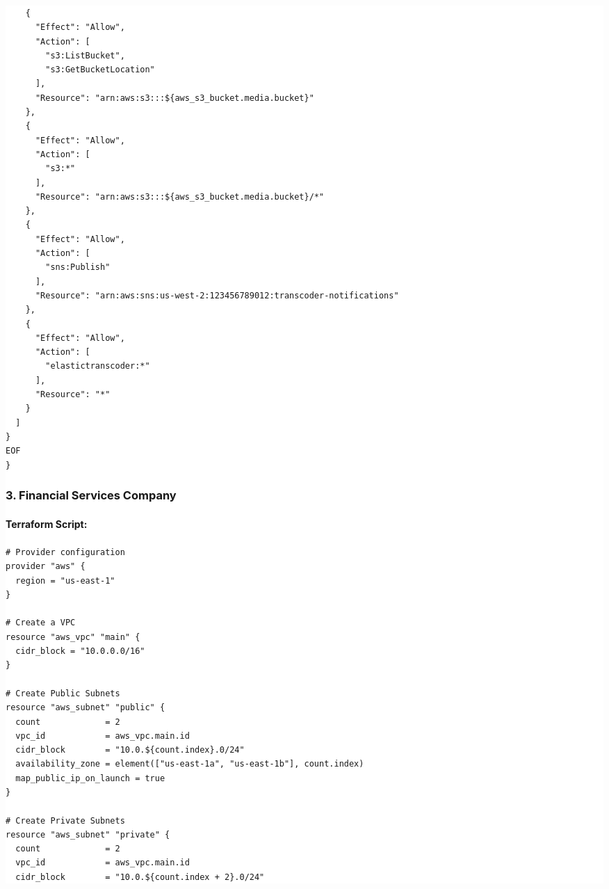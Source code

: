 ```hcl
    {
      "Effect": "Allow",
      "Action": [
        "s3:ListBucket",
        "s3:GetBucketLocation"
      ],
      "Resource": "arn:aws:s3:::${aws_s3_bucket.media.bucket}"
    },
    {
      "Effect": "Allow",
      "Action": [
        "s3:*"
      ],
      "Resource": "arn:aws:s3:::${aws_s3_bucket.media.bucket}/*"
    },
    {
      "Effect": "Allow",
      "Action": [
        "sns:Publish"
      ],
      "Resource": "arn:aws:sns:us-west-2:123456789012:transcoder-notifications"
    },
    {
      "Effect": "Allow",
      "Action": [
        "elastictranscoder:*"
      ],
      "Resource": "*"
    }
  ]
}
EOF
}
```

### 3. Financial Services Company

#### Terraform Script:
```hcl
# Provider configuration
provider "aws" {
  region = "us-east-1"
}

# Create a VPC
resource "aws_vpc" "main" {
  cidr_block = "10.0.0.0/16"
}

# Create Public Subnets
resource "aws_subnet" "public" {
  count             = 2
  vpc_id            = aws_vpc.main.id
  cidr_block        = "10.0.${count.index}.0/24"
  availability_zone = element(["us-east-1a", "us-east-1b"], count.index)
  map_public_ip_on_launch = true
}

# Create Private Subnets
resource "aws_subnet" "private" {
  count             = 2
  vpc_id            = aws_vpc.main.id
  cidr_block        = "10.0.${count.index + 2}.0/24"
```